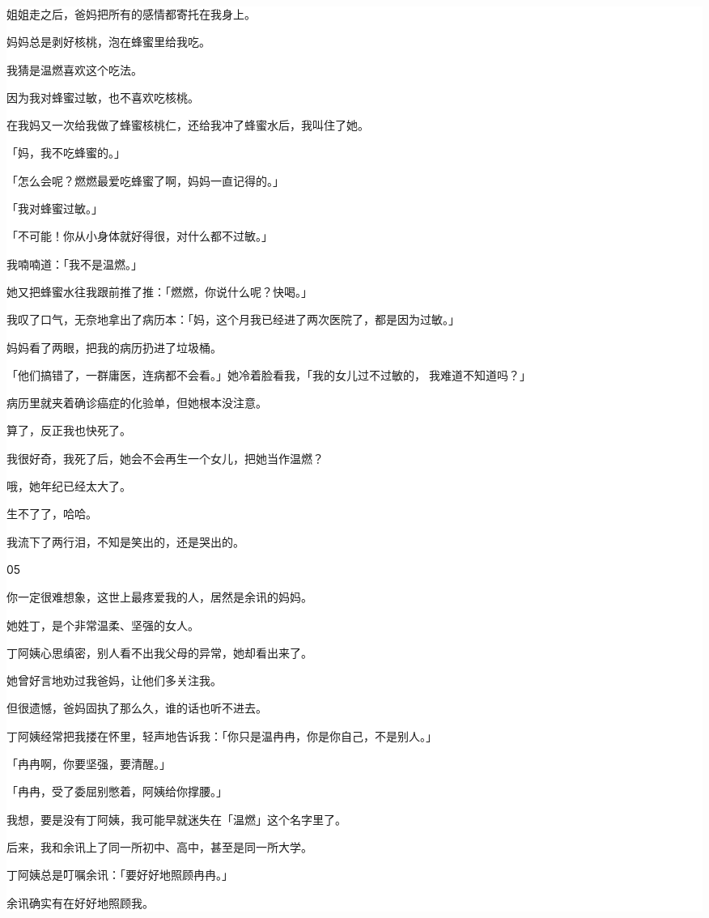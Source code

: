 姐姐走之后，爸妈把所有的感情都寄托在我身上。

妈妈总是剥好核桃，泡在蜂蜜里给我吃。

我猜是温燃喜欢这个吃法。

因为我对蜂蜜过敏，也不喜欢吃核桃。

在我妈又一次给我做了蜂蜜核桃仁，还给我冲了蜂蜜水后，我叫住了她。

「妈，我不吃蜂蜜的。」

「怎么会呢？燃燃最爱吃蜂蜜了啊，妈妈一直记得的。」

「我对蜂蜜过敏。」

「不可能！你从小身体就好得很，对什么都不过敏。」

我喃喃道：「我不是温燃。」

她又把蜂蜜水往我跟前推了推：「燃燃，你说什么呢？快喝。」

我叹了口气，无奈地拿出了病历本：「妈，这个月我已经进了两次医院了，都是因为过敏。」

妈妈看了两眼，把我的病历扔进了垃圾桶。

「他们搞错了，一群庸医，连病都不会看。」她冷着脸看我，「我的女儿过不过敏的， 我难道不知道吗？」

病历里就夹着确诊癌症的化验单，但她根本没注意。

算了，反正我也快死了。

我很好奇，我死了后，她会不会再生一个女儿，把她当作温燃？

哦，她年纪已经太大了。

生不了了，哈哈。

我流下了两行泪，不知是笑出的，还是哭出的。

05

你一定很难想象，这世上最疼爱我的人，居然是余讯的妈妈。

她姓丁，是个非常温柔、坚强的女人。

丁阿姨心思缜密，别人看不出我父母的异常，她却看出来了。

她曾好言地劝过我爸妈，让他们多关注我。

但很遗憾，爸妈固执了那么久，谁的话也听不进去。

丁阿姨经常把我搂在怀里，轻声地告诉我：「你只是温冉冉，你是你自己，不是别人。」

「冉冉啊，你要坚强，要清醒。」

「冉冉，受了委屈别憋着，阿姨给你撑腰。」

我想，要是没有丁阿姨，我可能早就迷失在「温燃」这个名字里了。

后来，我和余讯上了同一所初中、高中，甚至是同一所大学。

丁阿姨总是叮嘱余讯：「要好好地照顾冉冉。」

余讯确实有在好好地照顾我。
